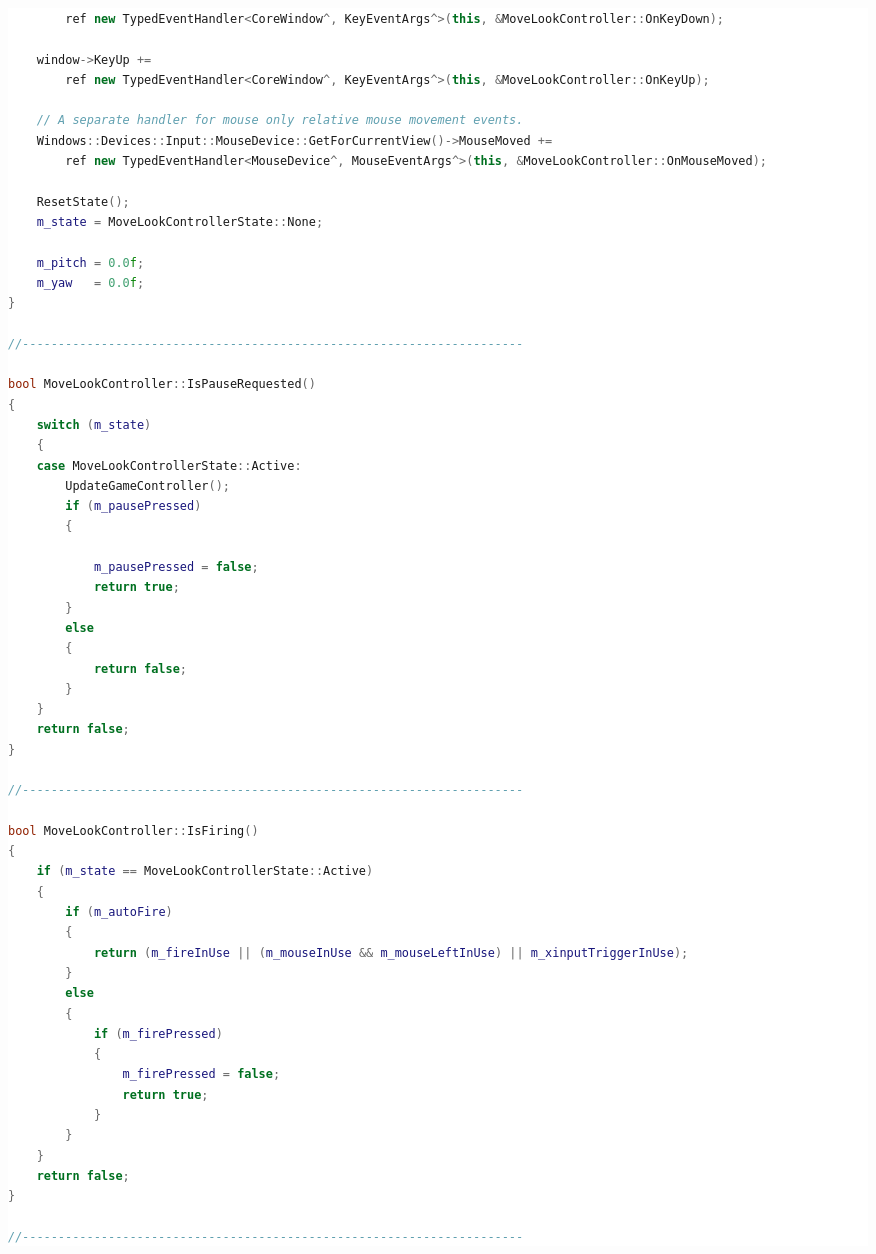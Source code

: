 ```cpp
        ref new TypedEventHandler<CoreWindow^, KeyEventArgs^>(this, &MoveLookController::OnKeyDown);

    window->KeyUp +=
        ref new TypedEventHandler<CoreWindow^, KeyEventArgs^>(this, &MoveLookController::OnKeyUp);

    // A separate handler for mouse only relative mouse movement events.
    Windows::Devices::Input::MouseDevice::GetForCurrentView()->MouseMoved +=
        ref new TypedEventHandler<MouseDevice^, MouseEventArgs^>(this, &MoveLookController::OnMouseMoved);

    ResetState();
    m_state = MoveLookControllerState::None;

    m_pitch = 0.0f;
    m_yaw   = 0.0f;
}

//----------------------------------------------------------------------

bool MoveLookController::IsPauseRequested()
{
    switch (m_state)
    {
    case MoveLookControllerState::Active:
        UpdateGameController();
        if (m_pausePressed)
        {

            m_pausePressed = false;
            return true;
        }
        else
        {
            return false;
        }
    }
    return false;
}

//----------------------------------------------------------------------

bool MoveLookController::IsFiring()
{
    if (m_state == MoveLookControllerState::Active)
    {
        if (m_autoFire)
        {
            return (m_fireInUse || (m_mouseInUse && m_mouseLeftInUse) || m_xinputTriggerInUse);
        }
        else
        {
            if (m_firePressed)
            {
                m_firePressed = false;
                return true;
            }
        }
    }
    return false;
}

//----------------------------------------------------------------------
```